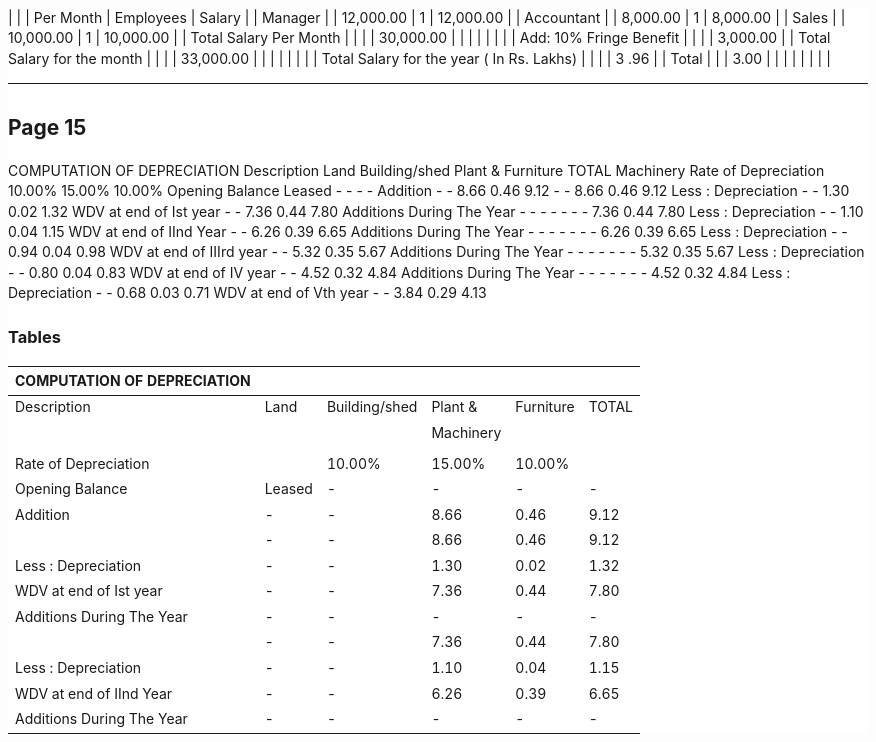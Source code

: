 |  |  | Per Month | Employees | Salary |
| Manager |  | 12,000.00 | 1 | 12,000.00 |
| Accountant |  | 8,000.00 | 1 | 8,000.00 |
| Sales |  | 10,000.00 | 1 | 10,000.00 |
| Total Salary Per Month |  |  |  | 30,000.00 |
|  |  |  |  |  |
| Add: 10% Fringe Benefit |  |  |  | 3,000.00 |
| Total Salary for the month |  |  |  | 33,000.00 |
|  |  |  |  |  |
| Total Salary for the year ( In Rs. Lakhs) |  |  |  | 3 .96 |
| Total |  |  | 3.00 |  |
|  |  |  |  |  |

---

## Page 15

COMPUTATION OF DEPRECIATION Description Land Building/shed Plant & Furniture TOTAL Machinery Rate of Depreciation 10.00% 15.00% 10.00% Opening Balance Leased - - - - Addition - - 8.66 0.46 9.12 - - 8.66 0.46 9.12 Less : Depreciation - - 1.30 0.02 1.32 WDV at end of Ist year - - 7.36 0.44 7.80 Additions During The Year - - - - - - - 7.36 0.44 7.80 Less : Depreciation - - 1.10 0.04 1.15 WDV at end of IInd Year - - 6.26 0.39 6.65 Additions During The Year - - - - - - - 6.26 0.39 6.65 Less : Depreciation - - 0.94 0.04 0.98 WDV at end of IIIrd year - - 5.32 0.35 5.67 Additions During The Year - - - - - - - 5.32 0.35 5.67 Less : Depreciation - - 0.80 0.04 0.83 WDV at end of IV year - - 4.52 0.32 4.84 Additions During The Year - - - - - - - 4.52 0.32 4.84 Less : Depreciation - - 0.68 0.03 0.71 WDV at end of Vth year - - 3.84 0.29 4.13

### Tables

| COMPUTATION OF DEPRECIATION |  |  |  |  |  |
|---|---|---|---|---|---|
| Description | Land | Building/shed | Plant & | Furniture | TOTAL |
|  |  |  | Machinery |  |  |
|  |  |  |  |  |  |
| Rate of Depreciation |  | 10.00% | 15.00% | 10.00% |  |
| Opening Balance | Leased | - | - | - | - |
| Addition | - | - | 8.66 | 0.46 | 9.12 |
|  | - | - | 8.66 | 0.46 | 9.12 |
| Less : Depreciation | - | - | 1.30 | 0.02 | 1.32 |
| WDV at end of Ist year | - | - | 7.36 | 0.44 | 7.80 |
| Additions During The Year | - | - | - | - | - |
|  | - | - | 7.36 | 0.44 | 7.80 |
| Less : Depreciation | - | - | 1.10 | 0.04 | 1.15 |
| WDV at end of IInd Year | - | - | 6.26 | 0.39 | 6.65 |
| Additions During The Year | - | - | - | - | - |